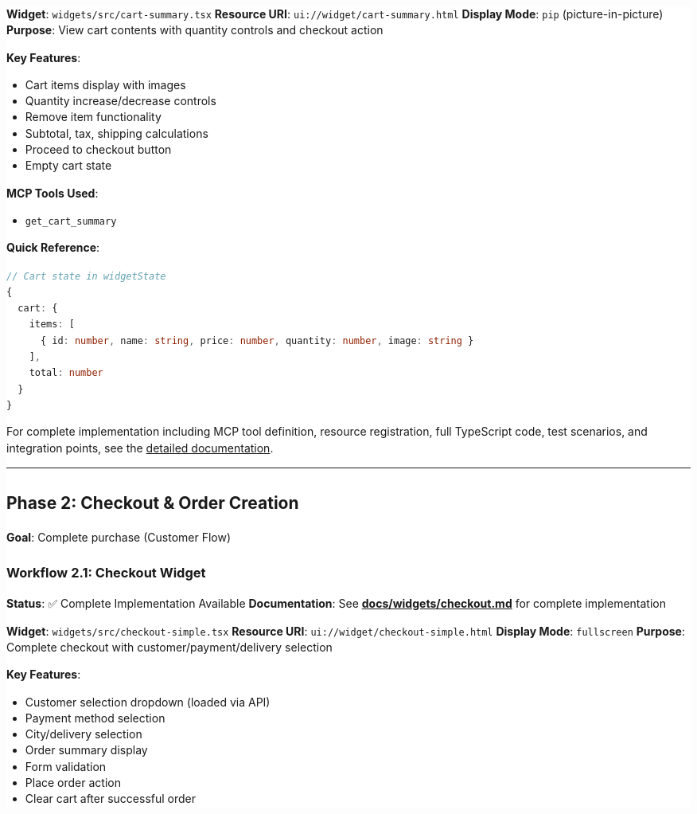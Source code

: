 **Widget**: `widgets/src/cart-summary.tsx`
**Resource URI**: `ui://widget/cart-summary.html`
**Display Mode**: `pip` (picture-in-picture)
**Purpose**: View cart contents with quantity controls and checkout action

**Key Features**:
- Cart items display with images
- Quantity increase/decrease controls
- Remove item functionality
- Subtotal, tax, shipping calculations
- Proceed to checkout button
- Empty cart state

**MCP Tools Used**:
- `get_cart_summary`

**Quick Reference**:
```typescript
// Cart state in widgetState
{
  cart: {
    items: [
      { id: number, name: string, price: number, quantity: number, image: string }
    ],
    total: number
  }
}
```

For complete implementation including MCP tool definition, resource registration, full TypeScript code, test scenarios, and integration points, see the [detailed documentation](./docs/widgets/shopping-cart.md).

---

## Phase 2: Checkout & Order Creation

**Goal**: Complete purchase (Customer Flow)

### Workflow 2.1: Checkout Widget

**Status**: ✅ Complete Implementation Available
**Documentation**: See **[docs/widgets/checkout.md](./docs/widgets/checkout.md)** for complete implementation

**Widget**: `widgets/src/checkout-simple.tsx`
**Resource URI**: `ui://widget/checkout-simple.html`
**Display Mode**: `fullscreen`
**Purpose**: Complete checkout with customer/payment/delivery selection

**Key Features**:
- Customer selection dropdown (loaded via API)
- Payment method selection
- City/delivery selection
- Order summary display
- Form validation
- Place order action
- Clear cart after successful order
